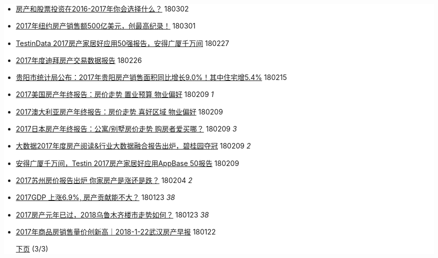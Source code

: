 - [房产和股票投资在2016-2017年你会选择什么？](http://jkwz.applinzi.com/ittc/7075807184443409419.html#%E6%88%BF%E4%BA%A7%E5%92%8C%E8%82%A1%E7%A5%A8%E6%8A%95%E8%B5%84%E5%9C%A82016-2017%E5%B9%B4%E4%BD%A0%E4%BC%9A%E9%80%89%E6%8B%A9%E4%BB%80%E4%B9%88%EF%BC%9F) 180302  
- [2017年纽约房产销售额500亿美元，创最高纪录！](http://jkwz.applinzi.com/ittc/7075447692681806855.html#2017%E5%B9%B4%E7%BA%BD%E7%BA%A6%E6%88%BF%E4%BA%A7%E9%94%80%E5%94%AE%E9%A2%9D500%E4%BA%BF%E7%BE%8E%E5%85%83%EF%BC%8C%E5%88%9B%E6%9C%80%E9%AB%98%E7%BA%AA%E5%BD%95%EF%BC%81) 180301  
- [TestinData 2017房产家居好应用50强报告，安得广厦千万间](http://jkwz.applinzi.com/ittc/7074750681938658311.html#TestinData+2017%E6%88%BF%E4%BA%A7%E5%AE%B6%E5%B1%85%E5%A5%BD%E5%BA%94%E7%94%A850%E5%BC%BA%E6%8A%A5%E5%91%8A%EF%BC%8C%E5%AE%89%E5%BE%97%E5%B9%BF%E5%8E%A6%E5%8D%83%E4%B8%87%E9%97%B4) 180227  
- [2017年度迪拜房产交易数据报告](http://jkwz.applinzi.com/ittc/7074423794955715601.html#2017%E5%B9%B4%E5%BA%A6%E8%BF%AA%E6%8B%9C%E6%88%BF%E4%BA%A7%E4%BA%A4%E6%98%93%E6%95%B0%E6%8D%AE%E6%8A%A5%E5%91%8A) 180226  
- [贵阳市统计局公布：2017年贵阳房产销售面积同比增长9.0%！其中住宅增5.4%](http://jkwz.applinzi.com/ittc/7070256087716856842.html#%E8%B4%B5%E9%98%B3%E5%B8%82%E7%BB%9F%E8%AE%A1%E5%B1%80%E5%85%AC%E5%B8%83%EF%BC%9A2017%E5%B9%B4%E8%B4%B5%E9%98%B3%E6%88%BF%E4%BA%A7%E9%94%80%E5%94%AE%E9%9D%A2%E7%A7%AF%E5%90%8C%E6%AF%94%E5%A2%9E%E9%95%BF9.0%25%EF%BC%81%E5%85%B6%E4%B8%AD%E4%BD%8F%E5%AE%85%E5%A2%9E5.4%25) 180215  
- [2017美国房产年终报告：房价走势 置业预算 物业偏好](http://jkwz.applinzi.com/ittc/7068139169778238474.html#2017%E7%BE%8E%E5%9B%BD%E6%88%BF%E4%BA%A7%E5%B9%B4%E7%BB%88%E6%8A%A5%E5%91%8A%EF%BC%9A%E6%88%BF%E4%BB%B7%E8%B5%B0%E5%8A%BF+%E7%BD%AE%E4%B8%9A%E9%A2%84%E7%AE%97+%E7%89%A9%E4%B8%9A%E5%81%8F%E5%A5%BD) 180209 *1* 
- [2017澳大利亚房产年终报告：房价走势 喜好区域 物业偏好](http://jkwz.applinzi.com/ittc/7068139148592808970.html#2017%E6%BE%B3%E5%A4%A7%E5%88%A9%E4%BA%9A%E6%88%BF%E4%BA%A7%E5%B9%B4%E7%BB%88%E6%8A%A5%E5%91%8A%EF%BC%9A%E6%88%BF%E4%BB%B7%E8%B5%B0%E5%8A%BF+%E5%96%9C%E5%A5%BD%E5%8C%BA%E5%9F%9F+%E7%89%A9%E4%B8%9A%E5%81%8F%E5%A5%BD) 180209  
- [2017日本房产年终报告：公寓/别墅房价走势 购房者爱买哪？](http://jkwz.applinzi.com/ittc/7068139133795304465.html#2017%E6%97%A5%E6%9C%AC%E6%88%BF%E4%BA%A7%E5%B9%B4%E7%BB%88%E6%8A%A5%E5%91%8A%EF%BC%9A%E5%85%AC%E5%AF%93%2F%E5%88%AB%E5%A2%85%E6%88%BF%E4%BB%B7%E8%B5%B0%E5%8A%BF+%E8%B4%AD%E6%88%BF%E8%80%85%E7%88%B1%E4%B9%B0%E5%93%AA%EF%BC%9F) 180209 *3* 
- [大数据2017年度房产阅读&amp;行业大数据融合报告出炉，碧桂园夺冠](http://jkwz.applinzi.com/ittc/7068038651483522055.html#%E5%A4%A7%E6%95%B0%E6%8D%AE2017%E5%B9%B4%E5%BA%A6%E6%88%BF%E4%BA%A7%E9%98%85%E8%AF%BB%26amp%3B%E8%A1%8C%E4%B8%9A%E5%A4%A7%E6%95%B0%E6%8D%AE%E8%9E%8D%E5%90%88%E6%8A%A5%E5%91%8A%E5%87%BA%E7%82%89%EF%BC%8C%E7%A2%A7%E6%A1%82%E5%9B%AD%E5%A4%BA%E5%86%A0) 180209 *2* 
- [安得广厦千万间，Testin 2017房产家居好应用AppBase 50报告](http://jkwz.applinzi.com/ittc/7068005823106515978.html#%E5%AE%89%E5%BE%97%E5%B9%BF%E5%8E%A6%E5%8D%83%E4%B8%87%E9%97%B4%EF%BC%8CTestin+2017%E6%88%BF%E4%BA%A7%E5%AE%B6%E5%B1%85%E5%A5%BD%E5%BA%94%E7%94%A8AppBase+50%E6%8A%A5%E5%91%8A) 180209  
- [2017苏州房价报告出炉 你家房产是涨还是跌？](http://jkwz.applinzi.com/ittc/7066133875145573392.html#2017%E8%8B%8F%E5%B7%9E%E6%88%BF%E4%BB%B7%E6%8A%A5%E5%91%8A%E5%87%BA%E7%82%89+%E4%BD%A0%E5%AE%B6%E6%88%BF%E4%BA%A7%E6%98%AF%E6%B6%A8%E8%BF%98%E6%98%AF%E8%B7%8C%EF%BC%9F) 180204 *2* 
- [2017GDP 上涨6.9%, 房产贡献能不大？](http://jkwz.applinzi.com/ittc/7061696521903277072.html#2017GDP+%E4%B8%8A%E6%B6%A86.9%25%2C+%E6%88%BF%E4%BA%A7%E8%B4%A1%E7%8C%AE%E8%83%BD%E4%B8%8D%E5%A4%A7%EF%BC%9F) 180123 *38* 
- [2017房产元年已过，2018乌鲁木齐楼市走势如何？](http://jkwz.applinzi.com/ittc/7061760514311324678.html#2017%E6%88%BF%E4%BA%A7%E5%85%83%E5%B9%B4%E5%B7%B2%E8%BF%87%EF%BC%8C2018%E4%B9%8C%E9%B2%81%E6%9C%A8%E9%BD%90%E6%A5%BC%E5%B8%82%E8%B5%B0%E5%8A%BF%E5%A6%82%E4%BD%95%EF%BC%9F) 180123 *38* 
- [2017年商品房销售量价创新高｜2018-1-22武汉房产早报](http://jkwz.applinzi.com/ittc/7061320126270276614.html#2017%E5%B9%B4%E5%95%86%E5%93%81%E6%88%BF%E9%94%80%E5%94%AE%E9%87%8F%E4%BB%B7%E5%88%9B%E6%96%B0%E9%AB%98%EF%BD%9C2018-1-22%E6%AD%A6%E6%B1%89%E6%88%BF%E4%BA%A7%E6%97%A9%E6%8A%A5) 180122  



  [下页](房产_172.md)          (3/3)